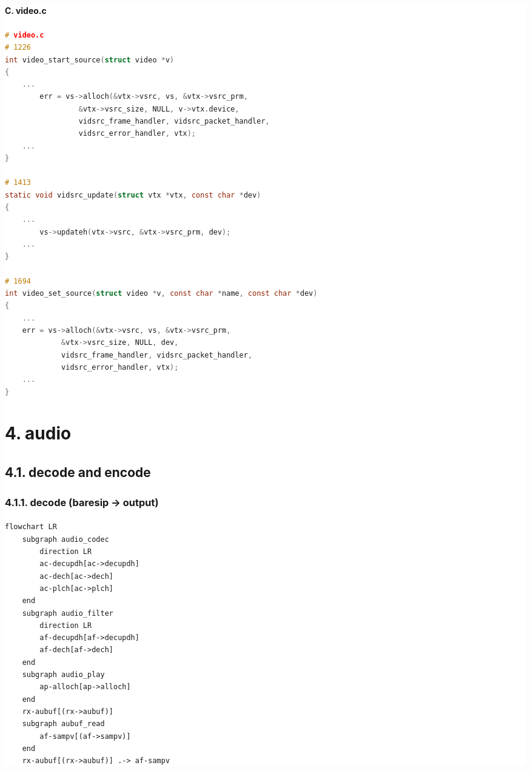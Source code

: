 
#### C. video.c

```c
# video.c
# 1226
int video_start_source(struct video *v)
{
	...
		err = vs->alloch(&vtx->vsrc, vs, &vtx->vsrc_prm,
				 &vtx->vsrc_size, NULL, v->vtx.device,
				 vidsrc_frame_handler, vidsrc_packet_handler,
				 vidsrc_error_handler, vtx);
	...
}

# 1413
static void vidsrc_update(struct vtx *vtx, const char *dev)
{
	...
		vs->updateh(vtx->vsrc, &vtx->vsrc_prm, dev);
	...
}

# 1694
int video_set_source(struct video *v, const char *name, const char *dev)
{
	...
	err = vs->alloch(&vtx->vsrc, vs, &vtx->vsrc_prm,
			 &vtx->vsrc_size, NULL, dev,
			 vidsrc_frame_handler, vidsrc_packet_handler,
			 vidsrc_error_handler, vtx);
	...
}
```

# 4. audio

## 4.1. decode and encode

### 4.1.1. decode (baresip -> output)

```mermaid
flowchart LR
	subgraph audio_codec
		direction LR
		ac-decupdh[ac->decupdh]
		ac-dech[ac->dech]
		ac-plch[ac->plch]
	end
	subgraph audio_filter
		direction LR
		af-decupdh[af->decupdh]
		af-dech[af->dech]
	end
	subgraph audio_play
		ap-alloch[ap->alloch]
	end
	rx-aubuf[(rx->aubuf)]
	subgraph aubuf_read
		af-sampv[(af->sampv)]
	end
	rx-aubuf[(rx->aubuf)] .-> af-sampv
```

[license-image]: https://img.shields.io/github/license/lankahsu520/HelperX.svg
[license-url]: https://github.com/lankahsu520/HelperX/blob/master/LICENSE
[stars-image]: https://img.shields.io/github/stars/lankahsu520/HelperX.svg
[stars-url]: https://github.com/lankahsu520/HelperX/stargazers
[forks-image]: https://img.shields.io/github/forks/lankahsu520/HelperX.svg
[forks-url]: https://github.com/lankahsu520/HelperX/network
[issues-image]: https://img.shields.io/github/issues/lankahsu520/HelperX.svg
[issues-url]: https://github.com/lankahsu520/HelperX/issues
[watchers-image]: https://img.shields.io/github/watchers/lankahsu520/HelperX.svg
[watchers-url]: https://github.com/lankahsu520/HelperX/watchers